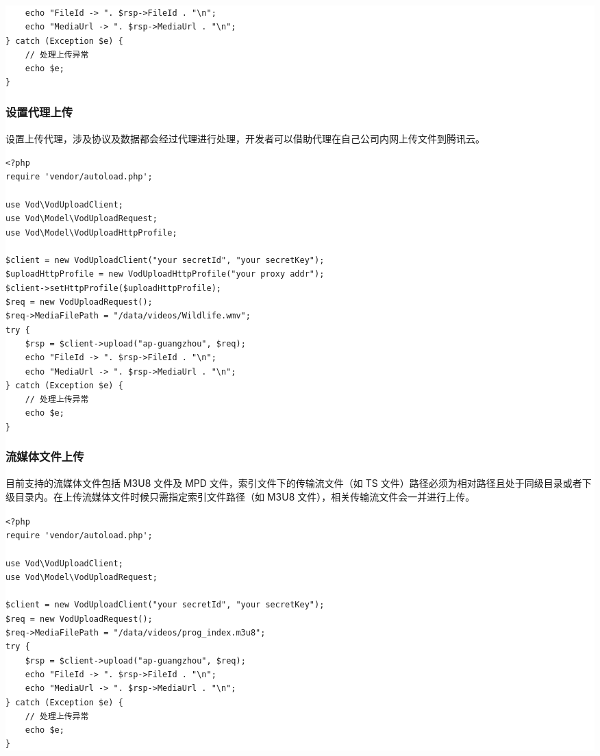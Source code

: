 ```
    echo "FileId -> ". $rsp->FileId . "\n";
    echo "MediaUrl -> ". $rsp->MediaUrl . "\n";
} catch (Exception $e) {
    // 处理上传异常
    echo $e;
}
```


### 设置代理上传
设置上传代理，涉及协议及数据都会经过代理进行处理，开发者可以借助代理在自己公司内网上传文件到腾讯云。
```
<?php
require 'vendor/autoload.php';

use Vod\VodUploadClient;
use Vod\Model\VodUploadRequest;
use Vod\Model\VodUploadHttpProfile;

$client = new VodUploadClient("your secretId", "your secretKey");
$uploadHttpProfile = new VodUploadHttpProfile("your proxy addr");
$client->setHttpProfile($uploadHttpProfile);
$req = new VodUploadRequest();
$req->MediaFilePath = "/data/videos/Wildlife.wmv";
try {
    $rsp = $client->upload("ap-guangzhou", $req);
    echo "FileId -> ". $rsp->FileId . "\n";
    echo "MediaUrl -> ". $rsp->MediaUrl . "\n";
} catch (Exception $e) {
    // 处理上传异常
    echo $e;
}
```

### 流媒体文件上传
目前支持的流媒体文件包括 M3U8 文件及 MPD 文件，索引文件下的传输流文件（如 TS 文件）路径必须为相对路径且处于同级目录或者下级目录内。在上传流媒体文件时候只需指定索引文件路径（如 M3U8 文件），相关传输流文件会一并进行上传。
```
<?php
require 'vendor/autoload.php';

use Vod\VodUploadClient;
use Vod\Model\VodUploadRequest;

$client = new VodUploadClient("your secretId", "your secretKey");
$req = new VodUploadRequest();
$req->MediaFilePath = "/data/videos/prog_index.m3u8";
try {
    $rsp = $client->upload("ap-guangzhou", $req);
    echo "FileId -> ". $rsp->FileId . "\n";
    echo "MediaUrl -> ". $rsp->MediaUrl . "\n";
} catch (Exception $e) {
    // 处理上传异常
    echo $e;
}
```

